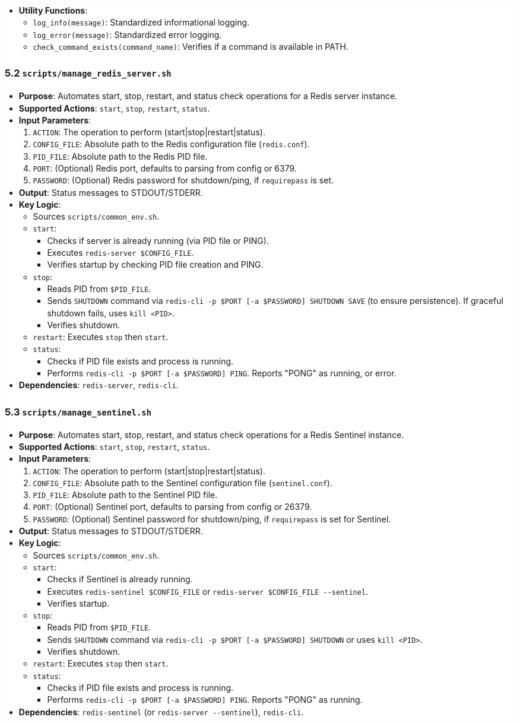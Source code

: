 *   **Utility Functions**:
    *   `log_info(message)`: Standardized informational logging.
    *   `log_error(message)`: Standardized error logging.
    *   `check_command_exists(command_name)`: Verifies if a command is available in PATH.

### 5.2 `scripts/manage_redis_server.sh`
*   **Purpose**: Automates start, stop, restart, and status check operations for a Redis server instance.
*   **Supported Actions**: `start`, `stop`, `restart`, `status`.
*   **Input Parameters**:
    1.  `ACTION`: The operation to perform (start|stop|restart|status).
    2.  `CONFIG_FILE`: Absolute path to the Redis configuration file (`redis.conf`).
    3.  `PID_FILE`: Absolute path to the Redis PID file.
    4.  `PORT`: (Optional) Redis port, defaults to parsing from config or 6379.
    5.  `PASSWORD`: (Optional) Redis password for shutdown/ping, if `requirepass` is set.
*   **Output**: Status messages to STDOUT/STDERR.
*   **Key Logic**:
    *   Sources `scripts/common_env.sh`.
    *   `start`:
        *   Checks if server is already running (via PID file or PING).
        *   Executes `redis-server $CONFIG_FILE`.
        *   Verifies startup by checking PID file creation and PING.
    *   `stop`:
        *   Reads PID from `$PID_FILE`.
        *   Sends `SHUTDOWN` command via `redis-cli -p $PORT [-a $PASSWORD] SHUTDOWN SAVE` (to ensure persistence). If graceful shutdown fails, uses `kill <PID>`.
        *   Verifies shutdown.
    *   `restart`: Executes `stop` then `start`.
    *   `status`:
        *   Checks if PID file exists and process is running.
        *   Performs `redis-cli -p $PORT [-a $PASSWORD] PING`. Reports "PONG" as running, or error.
*   **Dependencies**: `redis-server`, `redis-cli`.

### 5.3 `scripts/manage_sentinel.sh`
*   **Purpose**: Automates start, stop, restart, and status check operations for a Redis Sentinel instance.
*   **Supported Actions**: `start`, `stop`, `restart`, `status`.
*   **Input Parameters**:
    1.  `ACTION`: The operation to perform (start|stop|restart|status).
    2.  `CONFIG_FILE`: Absolute path to the Sentinel configuration file (`sentinel.conf`).
    3.  `PID_FILE`: Absolute path to the Sentinel PID file.
    4.  `PORT`: (Optional) Sentinel port, defaults to parsing from config or 26379.
    5.  `PASSWORD`: (Optional) Sentinel password for shutdown/ping, if `requirepass` is set for Sentinel.
*   **Output**: Status messages to STDOUT/STDERR.
*   **Key Logic**:
    *   Sources `scripts/common_env.sh`.
    *   `start`:
        *   Checks if Sentinel is already running.
        *   Executes `redis-sentinel $CONFIG_FILE` or `redis-server $CONFIG_FILE --sentinel`.
        *   Verifies startup.
    *   `stop`:
        *   Reads PID from `$PID_FILE`.
        *   Sends `SHUTDOWN` command via `redis-cli -p $PORT [-a $PASSWORD] SHUTDOWN` or uses `kill <PID>`.
        *   Verifies shutdown.
    *   `restart`: Executes `stop` then `start`.
    *   `status`:
        *   Checks if PID file exists and process is running.
        *   Performs `redis-cli -p $PORT [-a $PASSWORD] PING`. Reports "PONG" as running.
*   **Dependencies**: `redis-sentinel` (or `redis-server --sentinel`), `redis-cli`.
